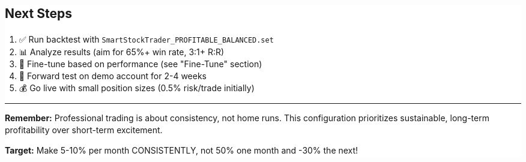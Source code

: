 
## Next Steps

1. ✅ Run backtest with `SmartStockTrader_PROFITABLE_BALANCED.set`
2. 📊 Analyze results (aim for 65%+ win rate, 3:1+ R:R)
3. 🔧 Fine-tune based on performance (see "Fine-Tune" section)
4. 🚀 Forward test on demo account for 2-4 weeks
5. 💰 Go live with small position sizes (0.5% risk/trade initially)

---

**Remember:** Professional trading is about consistency, not home runs. This configuration prioritizes sustainable, long-term profitability over short-term excitement.

**Target:** Make 5-10% per month CONSISTENTLY, not 50% one month and -30% the next!
